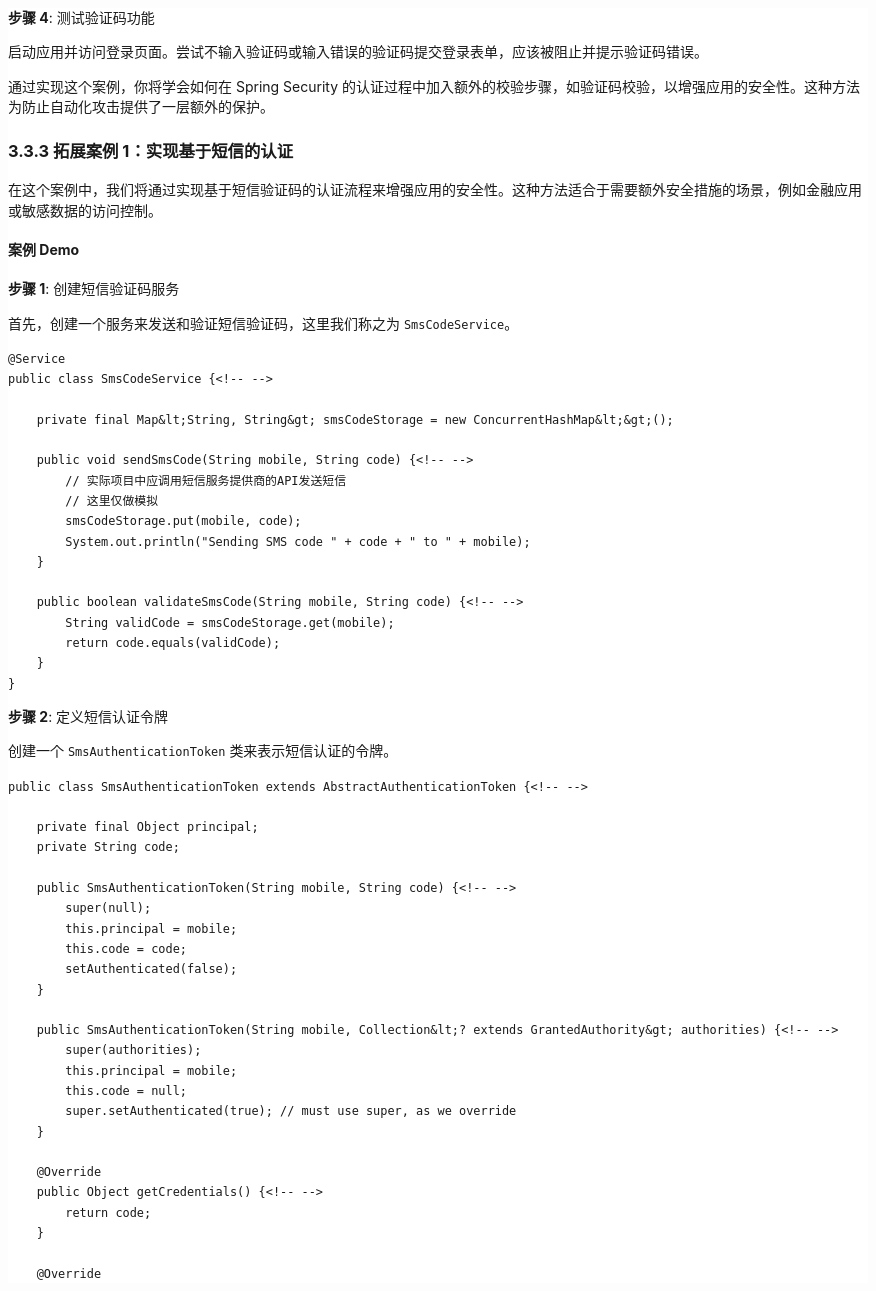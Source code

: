 **步骤 4**: 测试验证码功能

启动应用并访问登录页面。尝试不输入验证码或输入错误的验证码提交登录表单，应该被阻止并提示验证码错误。

通过实现这个案例，你将学会如何在 Spring Security 的认证过程中加入额外的校验步骤，如验证码校验，以增强应用的安全性。这种方法为防止自动化攻击提供了一层额外的保护。

### 3.3.3 拓展案例 1：实现基于短信的认证

在这个案例中，我们将通过实现基于短信验证码的认证流程来增强应用的安全性。这种方法适合于需要额外安全措施的场景，例如金融应用或敏感数据的访问控制。

#### 案例 Demo

**步骤 1**: 创建短信验证码服务

首先，创建一个服务来发送和验证短信验证码，这里我们称之为 `SmsCodeService`。

```
@Service
public class SmsCodeService {<!-- -->

    private final Map&lt;String, String&gt; smsCodeStorage = new ConcurrentHashMap&lt;&gt;();

    public void sendSmsCode(String mobile, String code) {<!-- -->
        // 实际项目中应调用短信服务提供商的API发送短信
        // 这里仅做模拟
        smsCodeStorage.put(mobile, code);
        System.out.println("Sending SMS code " + code + " to " + mobile);
    }

    public boolean validateSmsCode(String mobile, String code) {<!-- -->
        String validCode = smsCodeStorage.get(mobile);
        return code.equals(validCode);
    }
}

```

**步骤 2**: 定义短信认证令牌

创建一个 `SmsAuthenticationToken` 类来表示短信认证的令牌。

```
public class SmsAuthenticationToken extends AbstractAuthenticationToken {<!-- -->

    private final Object principal;
    private String code;

    public SmsAuthenticationToken(String mobile, String code) {<!-- -->
        super(null);
        this.principal = mobile;
        this.code = code;
        setAuthenticated(false);
    }

    public SmsAuthenticationToken(String mobile, Collection&lt;? extends GrantedAuthority&gt; authorities) {<!-- -->
        super(authorities);
        this.principal = mobile;
        this.code = null;
        super.setAuthenticated(true); // must use super, as we override
    }

    @Override
    public Object getCredentials() {<!-- -->
        return code;
    }

    @Override
```